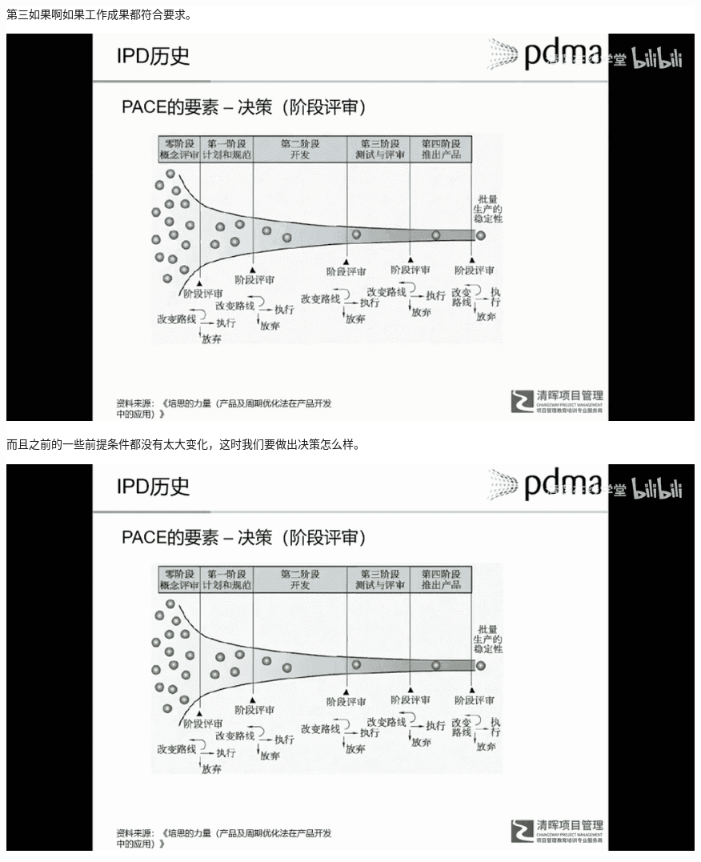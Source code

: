 第三如果啊如果工作成果都符合要求。

![](img/6050178d7738c0ca4d2120acaae32370_288.png)

而且之前的一些前提条件都没有太大变化，这时我们要做出决策怎么样。

![](img/6050178d7738c0ca4d2120acaae32370_290.png)
